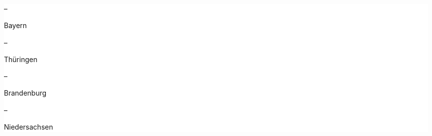 </td>

<td style align="right" valign="top" charoff="50">

–

</td>

</tr>

<tr>

<td style colspan="2" align="left" valign="top" charoff="50">

Bayern

</td>

<td style align="right" valign="top" charoff="50">

–

</td>

</tr>

<tr>

<td style colspan="2" align="left" valign="top" charoff="50">

Thüringen

</td>

<td style align="right" valign="top" charoff="50">

–

</td>

</tr>

<tr>

<td style colspan="2" align="left" valign="top" charoff="50">

Brandenburg

</td>

<td style align="right" valign="top" charoff="50">

–

</td>

</tr>

<tr>

<td style colspan="2" align="left" valign="top" charoff="50">

Niedersachsen

</td>
